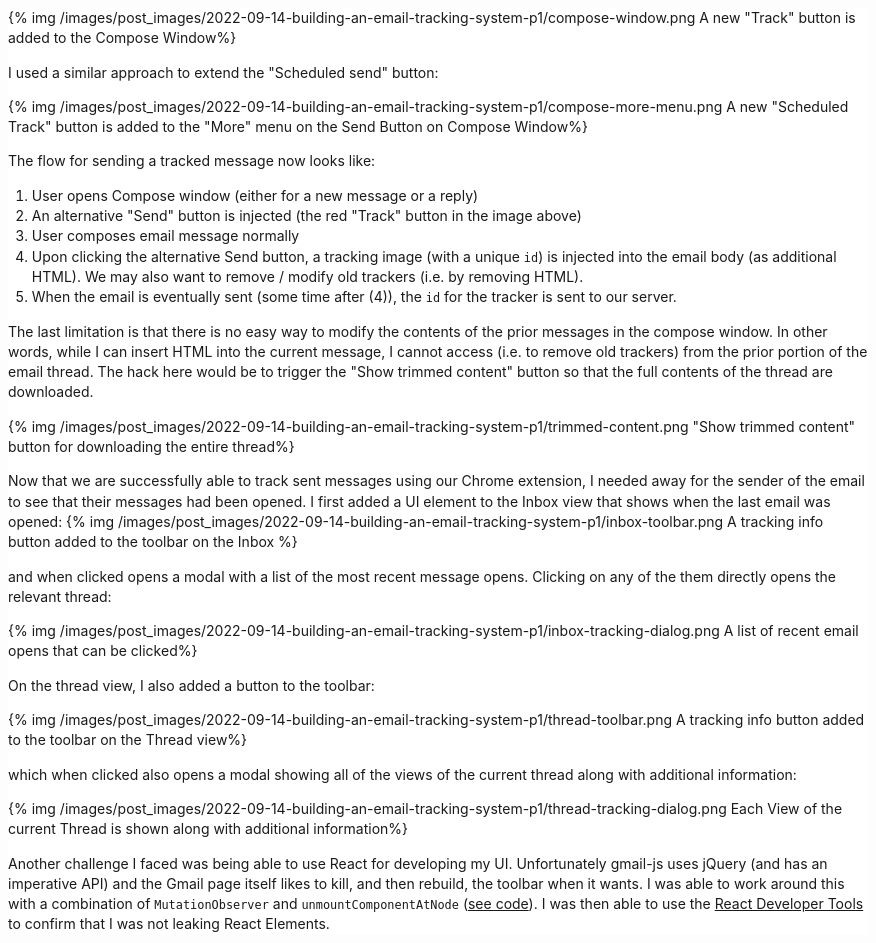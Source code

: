 {% img /images/post_images/2022-09-14-building-an-email-tracking-system-p1/compose-window.png A new "Track" button is added to the Compose Window%}

I used a similar approach to extend the "Scheduled send" button:

{% img /images/post_images/2022-09-14-building-an-email-tracking-system-p1/compose-more-menu.png A new "Scheduled Track" button is added to the "More" menu on the Send Button on Compose Window%}

The flow for sending a tracked message now looks like:

1. User opens Compose window (either for a new message or a reply)
2. An alternative "Send" button is injected (the red "Track" button in the image above)
3. User composes email message normally
4. Upon clicking the alternative Send button, a tracking image (with a unique `id`) is injected into the email body (as additional HTML). We may also want to remove / modify old trackers (i.e. by removing HTML).
5. When the email is eventually sent (some time after (4)), the `id` for the tracker is sent to our server.

The last limitation is that there is no easy way to modify the contents of the prior messages in the compose window. In other words, while I can insert HTML into the current message, I cannot access (i.e. to remove old trackers) from the prior portion of the email thread. The hack here would be to trigger the "Show trimmed content" button so that the full contents of the thread are downloaded.

{% img /images/post_images/2022-09-14-building-an-email-tracking-system-p1/trimmed-content.png "Show trimmed content" button for downloading the entire thread%}

Now that we are successfully able to track sent messages using our Chrome extension, I needed away for the sender of the email to see that their messages had been opened. I first added a UI element to the Inbox view that shows when the last email was opened:
{% img /images/post_images/2022-09-14-building-an-email-tracking-system-p1/inbox-toolbar.png A tracking info button added to the toolbar on the Inbox %}

and when clicked opens a modal with a list of the most recent message opens. Clicking on any of the them directly opens the relevant thread:

{% img /images/post_images/2022-09-14-building-an-email-tracking-system-p1/inbox-tracking-dialog.png A list of recent email opens that can be clicked%}

On the thread view, I also added a button to the toolbar:

{% img /images/post_images/2022-09-14-building-an-email-tracking-system-p1/thread-toolbar.png A tracking info button added to the toolbar on the Thread view%}

which when clicked also opens a modal showing all of the views of the current thread along with additional information:

{% img /images/post_images/2022-09-14-building-an-email-tracking-system-p1/thread-tracking-dialog.png Each View of the current Thread is shown along with additional information%}

Another challenge I faced was being able to use React for developing my UI. Unfortunately gmail-js uses jQuery (and has an imperative API) and the Gmail page itself likes to kill, and then rebuild, the toolbar when it wants. I was able to work around this with a combination of `MutationObserver` and `unmountComponentAtNode` ([see code](https://github.com/cancan101/email-tracking-extension/blob/838e32ed614ed54767be73dd773c8f73aae54767/src/gmailJsLoader.ts#L164-L202)). I was then able to use the [React Developer Tools](https://chrome.google.com/webstore/detail/react-developer-tools/fmkadmapgofadopljbjfkapdkoienihi) to confirm that I was not leaking React Elements.
